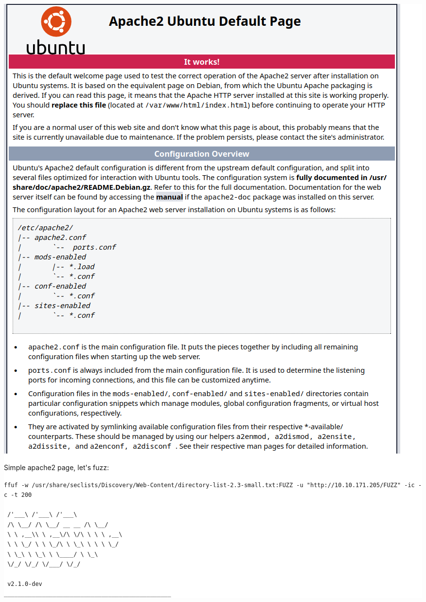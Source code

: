 ![Pasted image 20250321140441.png](../../IMAGES/Pasted%20image%2020250321140441.png)

Simple apache2 page, let's fuzz:


```
ffuf -w /usr/share/seclists/Discovery/Web-Content/directory-list-2.3-small.txt:FUZZ -u "http://10.10.171.205/FUZZ" -ic -c -t 200

 /'___\ /'___\ /'___\
 /\ \__/ /\ \__/ __ __ /\ \__/
 \ \ ,__\\ \ ,__\/\ \/\ \ \ \ ,__\
 \ \ \_/ \ \ \_/\ \ \_\ \ \ \ \_/
 \ \_\ \ \_\ \ \____/ \ \_\
 \/_/ \/_/ \/___/ \/_/

 v2.1.0-dev
________________________________________________

```